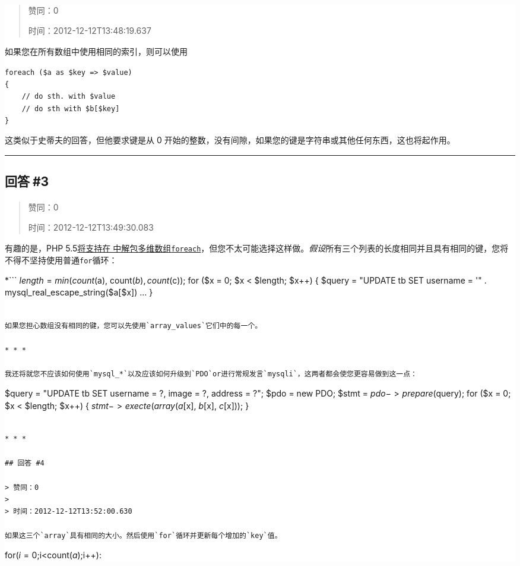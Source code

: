 > 赞同：0
> 
> 时间：2012-12-12T13:48:19.637

如果您在所有数组中使用相同的索引，则可以使用

```
foreach ($a as $key => $value)
{ 
    // do sth. with $value
    // do sth with $b[$key]
} 
```

这类似于史蒂夫的回答，但他要求键是从 0 开始的整数，没有间隙，如果您的键是字符串或其他任何东西，这也将起作用。

* * *

## 回答 #3

> 赞同：0
> 
> 时间：2012-12-12T13:49:30.083

有趣的是，PHP 5.5[将支持在 中解包多维数组`foreach`](http://php.net/manual/en/control-structures.foreach.php#control-structures.foreach.list)，但您不太可能选择这样做。*假设*所有三个列表的长度相同并且具有相同的键，您将不得不坚持使用普通`for`循环：

 *```
$length = min(count($a), count($b), count($c));
for ($x = 0; $x < $length; $x++) {
   $query = "UPDATE tb SET username = '" . mysql_real_escape_string($a[$x]) ...
} 
```

如果您担心数组没有相同的键，您可以先使用`array_values`它们中的每一个。

* * *

我还将就您不应该如何使用`mysql_*`以及应该如何升级到`PDO`or进行常规发言`mysqli`，这两者都会使您更容易做到这一点：

```
$query = "UPDATE tb SET username = ?, image = ?, address = ?";
$pdo = new PDO;
$stmt = $pdo->prepare($query);
for ($x = 0; $x < $length; $x++) {
   $stmt->execte(array(a[$x], $b[$x], $c[$x]));
} 
```

* * *

## 回答 #4

> 赞同：0
> 
> 时间：2012-12-12T13:52:00.630

如果这三个`array`具有相同的大小。然后使用`for`循环并更新每个增加的`key`值。

```
 for($i=0;$i<count($a);$i++):

